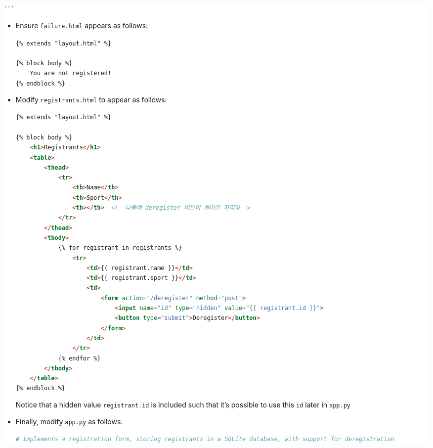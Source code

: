     ```
    
-   Ensure  `failure.html`  appears as follows:
    
    ```
    {% extends "layout.html" %}
    
    {% block body %}
        You are not registered!
    {% endblock %}
    
    ```
    
-   Modify  `registrants.html`  to appear as follows:
    
    ```html
    {% extends "layout.html" %}
    
    {% block body %}
        <h1>Registrants</h1>
        <table>
            <thead>
                <tr>
                    <th>Name</th>
                    <th>Sport</th>
                    <th></th>  <!--나중에 deregister 버튼이 들어갈 자리임-->
                </tr>
            </thead>
            <tbody>
                {% for registrant in registrants %}
                    <tr>
                        <td>{{ registrant.name }}</td>
                        <td>{{ registrant.sport }}</td>
                        <td>
                            <form action="/deregister" method="post">
                                <input name="id" type="hidden" value="{{ registrant.id }}">
                                <button type="submit">Deregister</button>
                            </form>
                        </td>
                    </tr>
                {% endfor %}
            </tbody>
        </table>
    {% endblock %}
    
    ```
    
    Notice that a hidden value  `registrant.id`  is included such that it’s possible to use this  `id`  later in  `app.py`
    
-   Finally, modify  `app.py`  as follows:
    
    ```py
    # Implements a registration form, storing registrants in a SQLite database, with support for deregistration
    